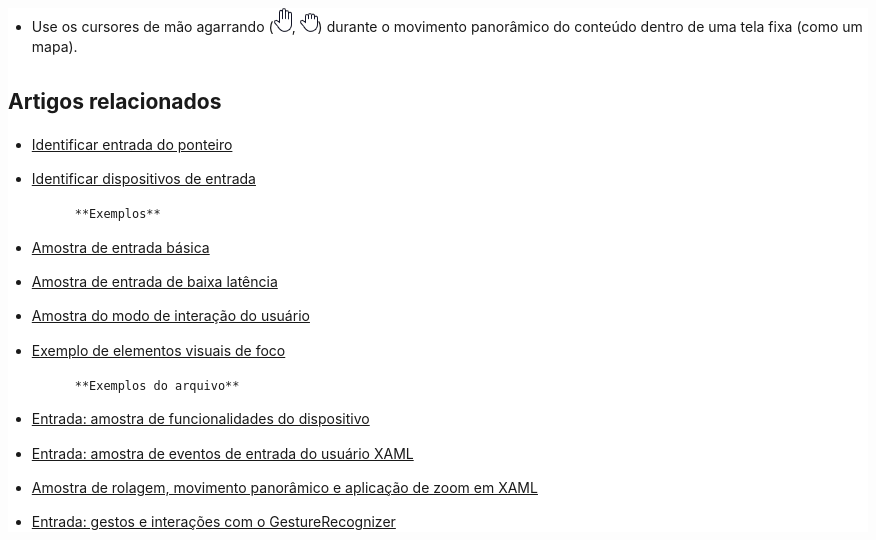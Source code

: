 -   Use os cursores de mão agarrando (![cursor de mão agarrando (aberto)](images/cursor-pan1.png), ![cursor de mão agarrando (fechado)](images/cursor-pan2.png)) durante o movimento panorâmico do conteúdo dentro de uma tela fixa (como um mapa).

## <span id="related_topics"></span>Artigos relacionados


* [Identificar entrada do ponteiro](handle-pointer-input.md)
* [Identificar dispositivos de entrada](identify-input-devices.md)
            
          
            **Exemplos**
* [Amostra de entrada básica](http://go.microsoft.com/fwlink/p/?LinkID=620302)
* [Amostra de entrada de baixa latência](http://go.microsoft.com/fwlink/p/?LinkID=620304)
* [Amostra do modo de interação do usuário](http://go.microsoft.com/fwlink/p/?LinkID=619894)
* [Exemplo de elementos visuais de foco](http://go.microsoft.com/fwlink/p/?LinkID=619895)
            
          
            **Exemplos do arquivo**
* [Entrada: amostra de funcionalidades do dispositivo](http://go.microsoft.com/fwlink/p/?linkid=231530)
* [Entrada: amostra de eventos de entrada do usuário XAML](http://go.microsoft.com/fwlink/p/?linkid=226855)
* [Amostra de rolagem, movimento panorâmico e aplicação de zoom em XAML](http://go.microsoft.com/fwlink/p/?linkid=251717)
* [Entrada: gestos e interações com o GestureRecognizer](http://go.microsoft.com/fwlink/p/?LinkID=231605)
 









